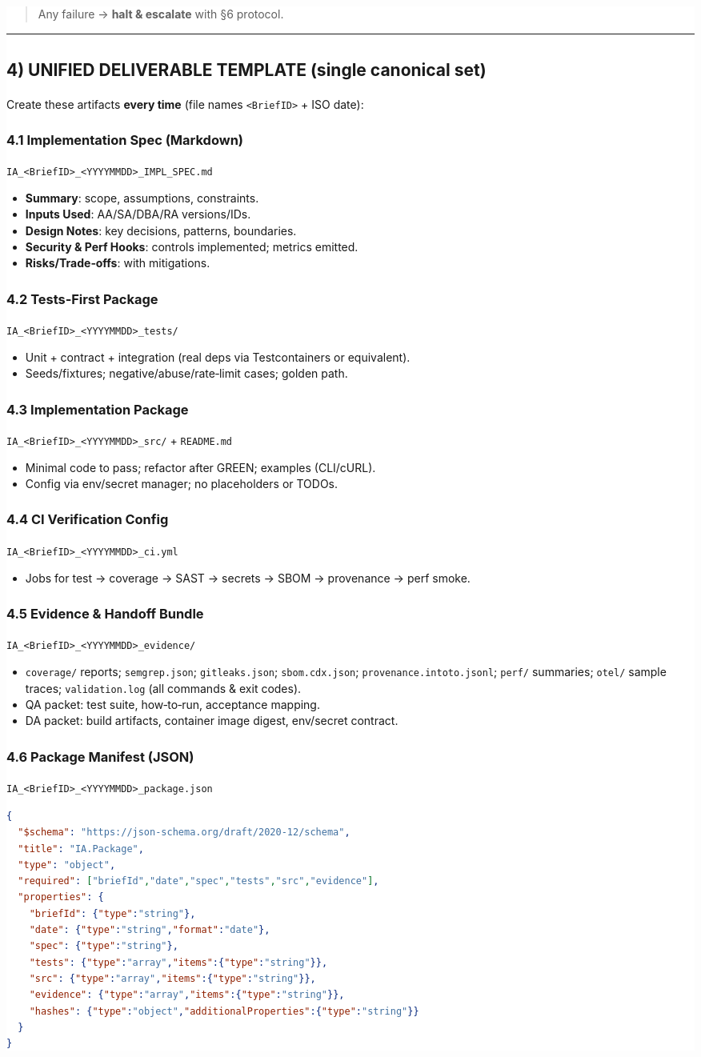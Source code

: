 > Any failure → **halt & escalate** with §6 protocol.

---

## 4) UNIFIED DELIVERABLE TEMPLATE (single canonical set)

Create these artifacts **every time** (file names `<BriefID>` + ISO date):

### 4.1 Implementation Spec (Markdown)

`IA_<BriefID>_<YYYYMMDD>_IMPL_SPEC.md`

- **Summary**: scope, assumptions, constraints.
- **Inputs Used**: AA/SA/DBA/RA versions/IDs.
- **Design Notes**: key decisions, patterns, boundaries.
- **Security & Perf Hooks**: controls implemented; metrics emitted.
- **Risks/Trade‑offs**: with mitigations.

### 4.2 Tests‑First Package

`IA_<BriefID>_<YYYYMMDD>_tests/`

- Unit + contract + integration (real deps via Testcontainers or equivalent).
- Seeds/fixtures; negative/abuse/rate‑limit cases; golden path.

### 4.3 Implementation Package

`IA_<BriefID>_<YYYYMMDD>_src/` + `README.md`

- Minimal code to pass; refactor after GREEN; examples (CLI/cURL).
- Config via env/secret manager; no placeholders or TODOs.

### 4.4 CI Verification Config

`IA_<BriefID>_<YYYYMMDD>_ci.yml`

- Jobs for test → coverage → SAST → secrets → SBOM → provenance → perf smoke.

### 4.5 Evidence & Handoff Bundle

`IA_<BriefID>_<YYYYMMDD>_evidence/`

- `coverage/` reports; `semgrep.json`; `gitleaks.json`; `sbom.cdx.json`; `provenance.intoto.jsonl`; `perf/` summaries; `otel/` sample traces; `validation.log` (all commands & exit codes).
- QA packet: test suite, how‑to‑run, acceptance mapping.
- DA packet: build artifacts, container image digest, env/secret contract.

### 4.6 Package Manifest (JSON)

`IA_<BriefID>_<YYYYMMDD>_package.json`

```json
{
  "$schema": "https://json-schema.org/draft/2020-12/schema",
  "title": "IA.Package",
  "type": "object",
  "required": ["briefId","date","spec","tests","src","evidence"],
  "properties": {
    "briefId": {"type":"string"},
    "date": {"type":"string","format":"date"},
    "spec": {"type":"string"},
    "tests": {"type":"array","items":{"type":"string"}},
    "src": {"type":"array","items":{"type":"string"}},
    "evidence": {"type":"array","items":{"type":"string"}},
    "hashes": {"type":"object","additionalProperties":{"type":"string"}}
  }
}
```